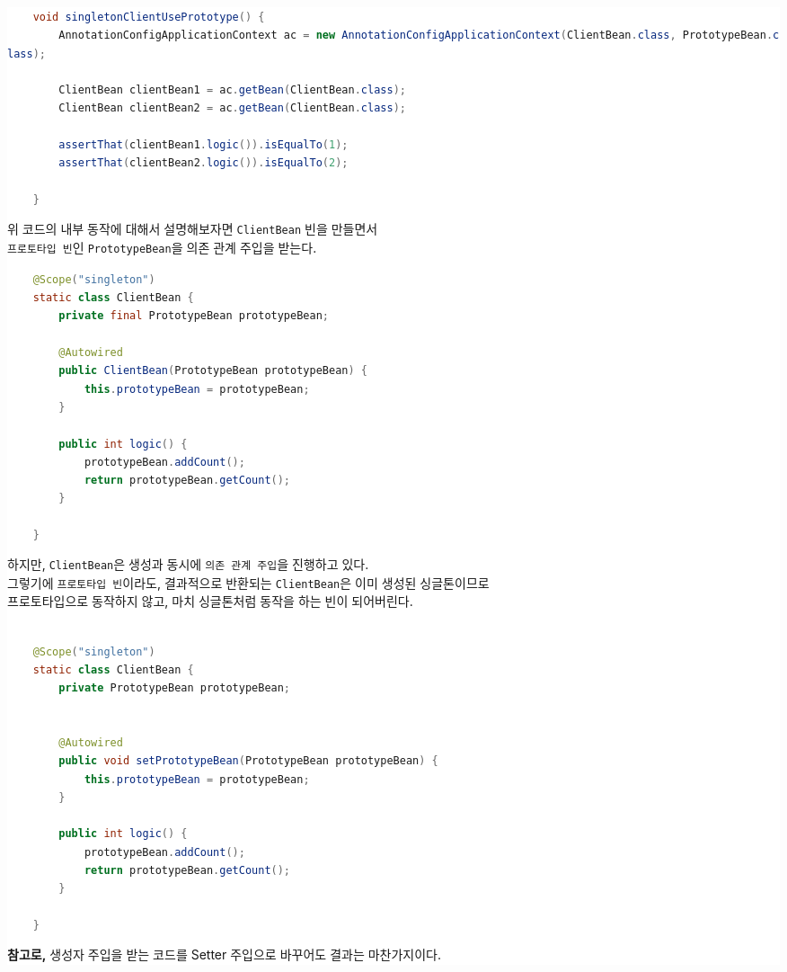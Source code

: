 ```java
    void singletonClientUsePrototype() {
        AnnotationConfigApplicationContext ac = new AnnotationConfigApplicationContext(ClientBean.class, PrototypeBean.class);

        ClientBean clientBean1 = ac.getBean(ClientBean.class);
        ClientBean clientBean2 = ac.getBean(ClientBean.class);

        assertThat(clientBean1.logic()).isEqualTo(1);
        assertThat(clientBean2.logic()).isEqualTo(2);

    }
```
위 코드의 내부 동작에 대해서 설명해보자면 `ClientBean` 빈을 만들면서   
`프로토타입 빈`인 `PrototypeBean`을 의존 관계 주입을 받는다.    

```java
    @Scope("singleton")
    static class ClientBean {
        private final PrototypeBean prototypeBean;

        @Autowired
        public ClientBean(PrototypeBean prototypeBean) {
            this.prototypeBean = prototypeBean;
        }

        public int logic() {
            prototypeBean.addCount();
            return prototypeBean.getCount();
        }

    }
```    
하지만, `ClientBean`은 생성과 동시에 `의존 관계 주입`을 진행하고 있다.     
그렇기에 `프로토타입 빈`이라도, 결과적으로 반환되는 `ClientBean`은 이미 생성된 싱글톤이므로    
프로토타입으로 동작하지 않고, 마치 싱글톤처럼 동작을 하는 빈이 되어버린다.     

```java

    @Scope("singleton")
    static class ClientBean {
        private PrototypeBean prototypeBean;


        @Autowired
        public void setPrototypeBean(PrototypeBean prototypeBean) {
            this.prototypeBean = prototypeBean;
        }

        public int logic() {
            prototypeBean.addCount();
            return prototypeBean.getCount();
        }

    }
```
**참고로,** 생성자 주입을 받는 코드를 Setter 주입으로 바꾸어도 결과는 마찬가지이다.   
     